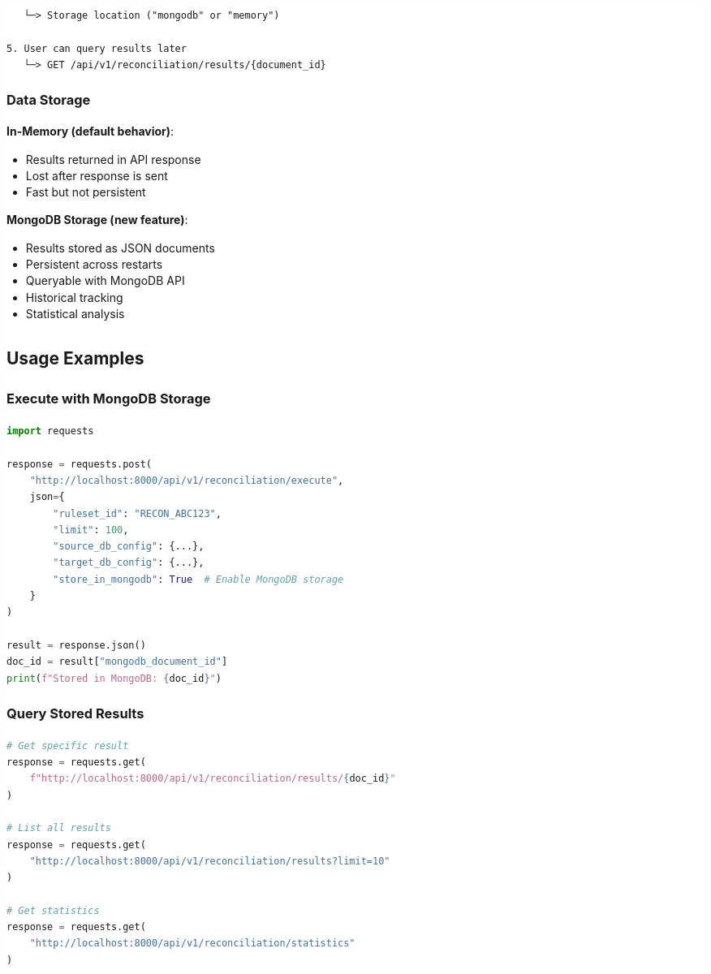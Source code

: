 ```
   └─> Storage location ("mongodb" or "memory")

5. User can query results later
   └─> GET /api/v1/reconciliation/results/{document_id}
```

### Data Storage

**In-Memory (default behavior)**:
- Results returned in API response
- Lost after response is sent
- Fast but not persistent

**MongoDB Storage (new feature)**:
- Results stored as JSON documents
- Persistent across restarts
- Queryable with MongoDB API
- Historical tracking
- Statistical analysis

## Usage Examples

### Execute with MongoDB Storage

```python
import requests

response = requests.post(
    "http://localhost:8000/api/v1/reconciliation/execute",
    json={
        "ruleset_id": "RECON_ABC123",
        "limit": 100,
        "source_db_config": {...},
        "target_db_config": {...},
        "store_in_mongodb": True  # Enable MongoDB storage
    }
)

result = response.json()
doc_id = result["mongodb_document_id"]
print(f"Stored in MongoDB: {doc_id}")
```

### Query Stored Results

```python
# Get specific result
response = requests.get(
    f"http://localhost:8000/api/v1/reconciliation/results/{doc_id}"
)

# List all results
response = requests.get(
    "http://localhost:8000/api/v1/reconciliation/results?limit=10"
)

# Get statistics
response = requests.get(
    "http://localhost:8000/api/v1/reconciliation/statistics"
)
```
